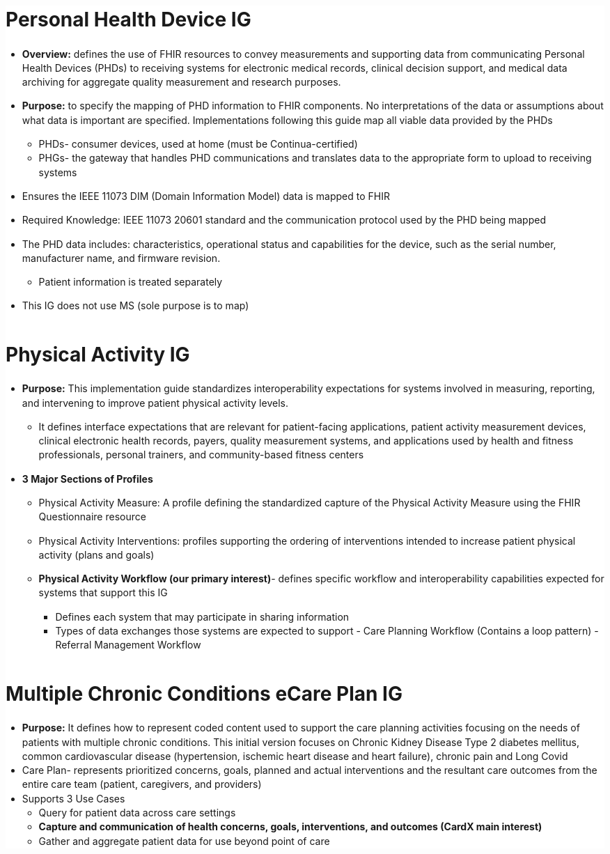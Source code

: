 

# Personal Health Device IG 
- **Overview:** defines the use of FHIR resources to convey measurements and supporting data from communicating Personal Health Devices (PHDs) to receiving systems for electronic medical records, clinical decision support, and medical data archiving for aggregate quality measurement and research purposes.

- **Purpose:** to specify the mapping of PHD information to FHIR components. No interpretations of the data or assumptions about what data is important are specified. Implementations following this guide map all viable data provided by the PHDs
    - PHDs- consumer devices, used at home (must be Continua-certified)
    - PHGs- the gateway that handles PHD communications and translates data to the appropriate form to upload to receiving systems 

- Ensures the IEEE 11073 DIM (Domain Information Model) data is mapped to FHIR 

- Required Knowledge: IEEE 11073 20601 standard and the communication protocol used by the PHD being mapped

- The PHD data includes: characteristics, operational status and capabilities for the device, such as the serial number, manufacturer name, and firmware revision.
    - Patient information is treated separately 

- This IG does not use MS (sole purpose is to map)

# Physical Activity IG 

- **Purpose:** This implementation guide standardizes interoperability expectations for systems involved in measuring, reporting, and intervening to improve patient physical activity levels. 
    - It defines interface expectations that are relevant for patient-facing applications, patient activity measurement devices, clinical electronic health records, payers, quality measurement systems, and applications used by health and fitness professionals, personal trainers, and community-based fitness centers
- **3 Major Sections of Profiles**

    - Physical Activity Measure: A profile defining the standardized capture of the Physical Activity Measure using the FHIR Questionnaire resource

    - Physical Activity Interventions: profiles supporting the ordering of interventions intended to increase patient physical activity (plans and goals)

    - **Physical Activity Workflow (our primary interest)**- defines specific workflow and interoperability capabilities expected for systems that support this IG 
        - Defines each system that may participate in sharing information 
        - Types of data exchanges those systems are expected to support 
                - Care Planning Workflow (Contains a loop pattern)
                - Referral Management Workflow

# Multiple Chronic Conditions eCare Plan IG 

- **Purpose:** It defines how to represent coded content used to support the care planning activities focusing on the needs of patients with multiple chronic conditions. This initial version focuses on Chronic Kidney Disease Type 2 diabetes mellitus, common cardiovascular disease (hypertension, ischemic heart disease and heart failure), chronic pain and Long Covid
- Care Plan- represents prioritized concerns, goals, planned and actual interventions and the resultant care outcomes from the entire care team (patient, caregivers, and providers) 
- Supports 3 Use Cases
    - Query for patient data across care settings 
    - **Capture and communication of health concerns, goals, interventions, and outcomes (CardX main interest)** 
    - Gather and aggregate patient data for use beyond point of care
